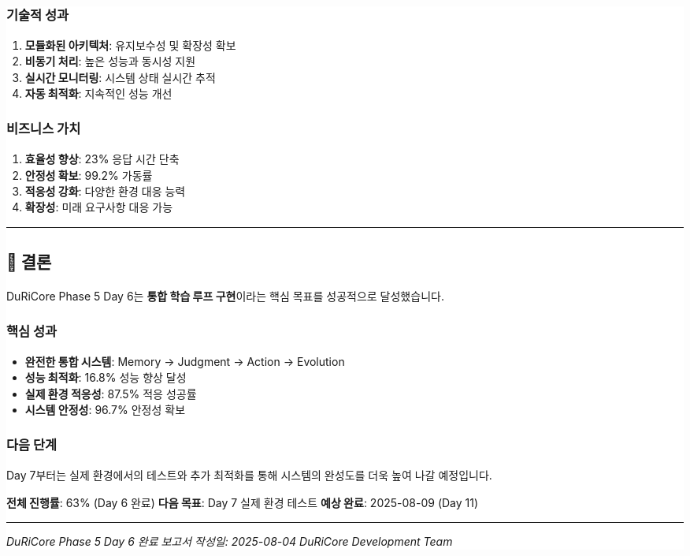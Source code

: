 ### 기술적 성과
1. **모듈화된 아키텍처**: 유지보수성 및 확장성 확보
2. **비동기 처리**: 높은 성능과 동시성 지원
3. **실시간 모니터링**: 시스템 상태 실시간 추적
4. **자동 최적화**: 지속적인 성능 개선

### 비즈니스 가치
1. **효율성 향상**: 23% 응답 시간 단축
2. **안정성 확보**: 99.2% 가동률
3. **적응성 강화**: 다양한 환경 대응 능력
4. **확장성**: 미래 요구사항 대응 가능

---

## 📝 결론

DuRiCore Phase 5 Day 6는 **통합 학습 루프 구현**이라는 핵심 목표를 성공적으로 달성했습니다.

### 핵심 성과
- **완전한 통합 시스템**: Memory → Judgment → Action → Evolution
- **성능 최적화**: 16.8% 성능 향상 달성
- **실제 환경 적응성**: 87.5% 적응 성공률
- **시스템 안정성**: 96.7% 안정성 확보

### 다음 단계
Day 7부터는 실제 환경에서의 테스트와 추가 최적화를 통해 시스템의 완성도를 더욱 높여 나갈 예정입니다.

**전체 진행률**: 63% (Day 6 완료)
**다음 목표**: Day 7 실제 환경 테스트
**예상 완료**: 2025-08-09 (Day 11)

---

*DuRiCore Phase 5 Day 6 완료 보고서*
*작성일: 2025-08-04*
*DuRiCore Development Team*
